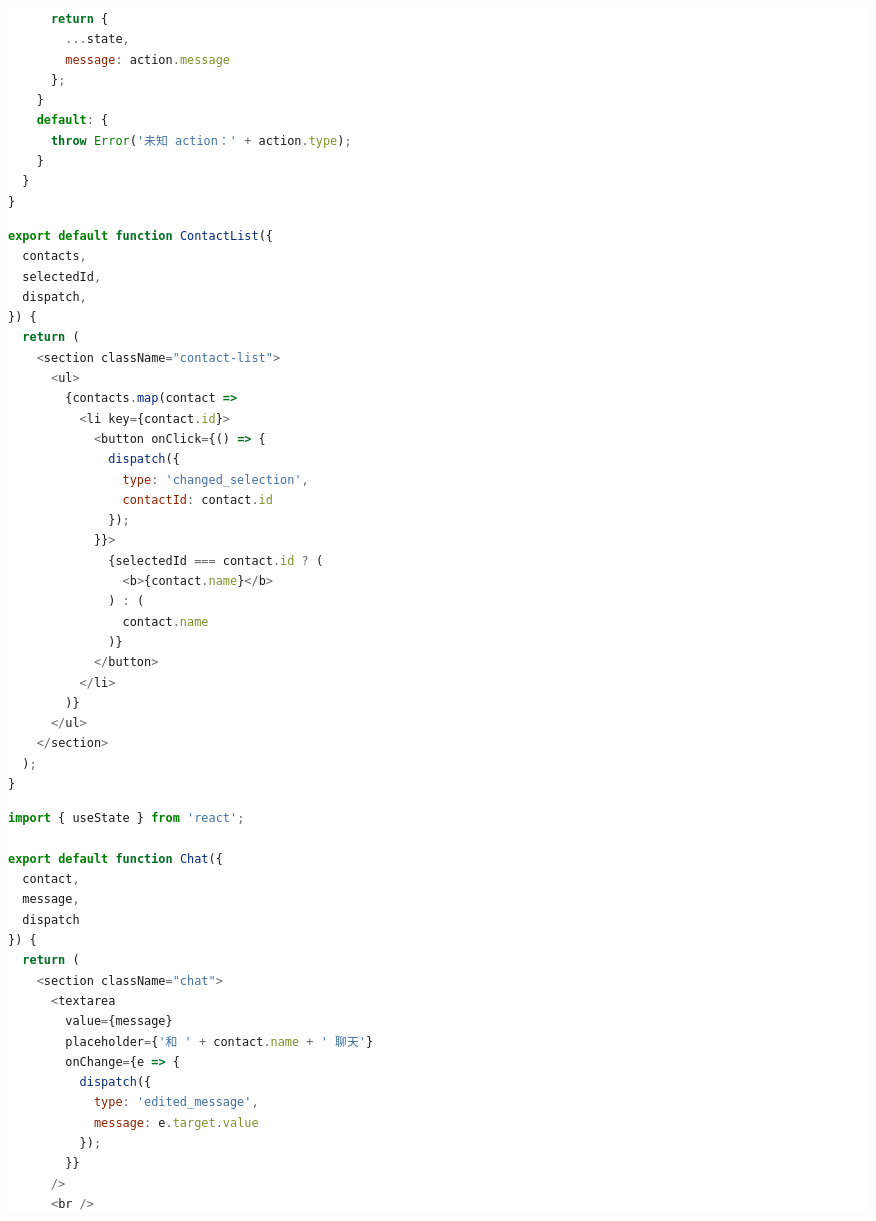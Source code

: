 ```js messengerReducer.js
      return {
        ...state,
        message: action.message
      };
    }
    default: {
      throw Error('未知 action：' + action.type);
    }
  }
}
```

```js ContactList.js
export default function ContactList({
  contacts,
  selectedId,
  dispatch,
}) {
  return (
    <section className="contact-list">
      <ul>
        {contacts.map(contact =>
          <li key={contact.id}>
            <button onClick={() => {
              dispatch({
                type: 'changed_selection',
                contactId: contact.id
              });
            }}>
              {selectedId === contact.id ? (
                <b>{contact.name}</b>
              ) : (
                contact.name
              )}
            </button>
          </li>
        )}
      </ul>
    </section>
  );
}
```

```js Chat.js
import { useState } from 'react';

export default function Chat({
  contact,
  message,
  dispatch
}) {
  return (
    <section className="chat">
      <textarea
        value={message}
        placeholder={'和 ' + contact.name + ' 聊天'}
        onChange={e => {
          dispatch({
            type: 'edited_message',
            message: e.target.value
          });
        }}
      />
      <br />
```